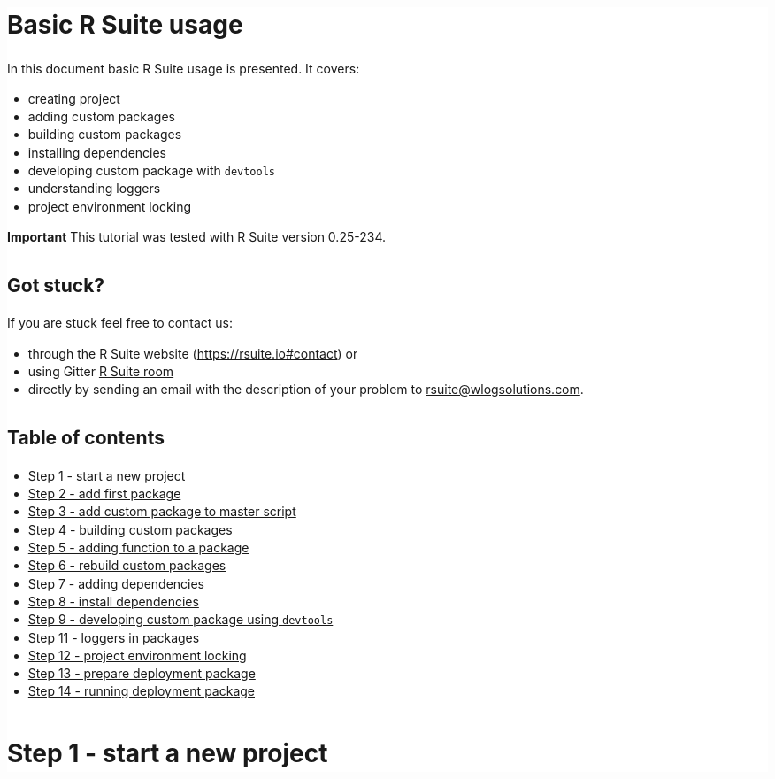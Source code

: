 # Basic R Suite usage
In this document basic R Suite usage is presented. It covers:

* creating project
* adding custom packages
* building custom packages
* installing dependencies
* developing custom package with `devtools`
* understanding loggers
* project environment locking

**Important** This tutorial was tested with R Suite version 0.25-234.

## **Got stuck?**

If you are stuck feel free to contact us:

* through the R Suite website (https://rsuite.io#contact) or 
* using Gitter [R Suite room](https://gitter.im/WLOGSolutions/RSuite
  "Gitter R Suite room")
* directly by sending an email with the description of your problem to
  [rsuite@wlogsolutions.com](mailto:rsuite@wlogsolutions.com).
  
## Table of contents

  * [Step 1 - start a new project](#step-1---start-a-new-project "Step 1 - start a new project")
  * [Step 2 - add first package](#step-2---add-first-package "Step 2 - add first package")
  * [Step 3 - add custom package to master script](#step-3---add-custom-package-to-master-script "Step 3 - add custom package to master script")
  * [Step 4 - building custom packages](#step-4---building-custom-packages "Step 4 - building custom packages")
  * [Step 5 - adding function to a package](#step-5---adding-function-to-a-package "Step 5 - adding function to a package")
  * [Step 6 - rebuild custom packages](#step-6---rebuild-custom-packages "Step 6 - rebuild packages")
  * [Step 7 - adding dependencies ](#step-7---adding-dependencies "Step 7 - adding dependencies ")
  * [Step 8 - install dependencies](#step-8---install-dependencies "Step 8 - install dependencies")
  * [Step 9 - developing custom package using `devtools`](#step-9---developing-custom-package-using-devtools "Step 9 - developing custom package using `devtools`")
  * [Step 11 - loggers in packages](#step-11---loggers-in-packages "Step 11 - loggers in packages")
  * [Step 12 - project environment locking](#step-12---project-environment-locking "Step 12 - project environment locking")
  * [Step 13 - prepare deployment package](#step-13---prepare-deployment-package "Step 13 - prepare deployment package")
  * [Step 14 - running deployment package](#step-14---running-deployment-package "Step 14 - running deployment package")


# Step 1 - start a new project
